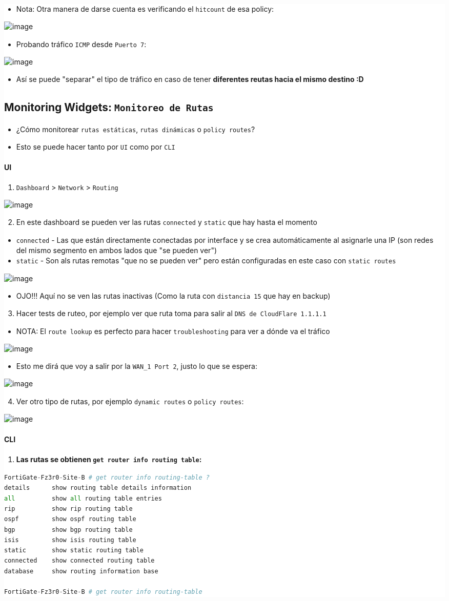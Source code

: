- Nota: Otra manera de darse cuenta es verificando el `hitcount` de esa policy:

![image](https://user-images.githubusercontent.com/94720207/215356924-eee40874-9fec-403b-9650-1b310d9a2edd.png)

- Probando tráfico `ICMP` desde `Puerto 7`:

![image](https://user-images.githubusercontent.com/94720207/215356729-67a5db4f-9de4-40ed-9f39-7bdcaeb97d34.png)

- Así se puede "separar" el tipo de tráfico en caso de tener **diferentes reutas hacia el mismo destino :D**

## Monitoring Widgets: `Monitoreo de Rutas`

- ¿Cómo monitorear `rutas estáticas`, `rutas dinámicas` o `policy routes`?

- Esto se puede hacer tanto por `UI` como por `CLI`

#### UI

1. `Dashboard` > `Network` > `Routing`

![image](https://user-images.githubusercontent.com/94720207/215361248-c98b92b5-6bec-4cb2-8277-e3ab219473e5.png)

2. En este dashboard se pueden ver las rutas `connected` y `static` que hay hasta el momento

- `connected` - Las que están directamente conectadas por interface y se crea automáticamente al asignarle una IP (son redes del mismo segmento en ambos lados que "se pueden ver")
- `static` - Son als rutas remotas "que no se pueden ver" pero están configuradas en este caso con `static routes`

![image](https://user-images.githubusercontent.com/94720207/215361320-d7ec2f09-37d9-42ed-827a-1c6e20b4be48.png)

- OJO!!! Aquí no se ven las rutas inactivas (Como la ruta con `distancia 15` que hay en backup)

3. Hacer tests de ruteo, por ejemplo ver que ruta toma para salir al `DNS de CloudFlare 1.1.1.1`

- NOTA: El `route lookup` es perfecto para hacer `troubleshooting` para ver a dónde va el tráfico

![image](https://user-images.githubusercontent.com/94720207/215362117-3f6fe498-1fad-4dea-be6a-e3455e48c45b.png)

- Esto me dirá que voy a salir por la `WAN_1 Port 2`, justo lo que se espera:

![image](https://user-images.githubusercontent.com/94720207/215362226-663f692f-d698-46ad-b76e-8702296234b1.png)

4. Ver otro tipo de rutas, por ejemplo `dynamic routes` o `policy routes`:

![image](https://user-images.githubusercontent.com/94720207/215362524-6c262c1b-6954-4524-81c5-4e28c4df7547.png)

#### CLI

1. **Las rutas se obtienen `get router info routing table`:**

````py
FortiGate-Fz3r0-Site-B # get router info routing-table ?
details      show routing table details information
all          show all routing table entries
rip          show rip routing table
ospf         show ospf routing table
bgp          show bgp routing table
isis         show isis routing table
static       show static routing table
connected    show connected routing table
database     show routing information base
 
FortiGate-Fz3r0-Site-B # get router info routing-table
````
